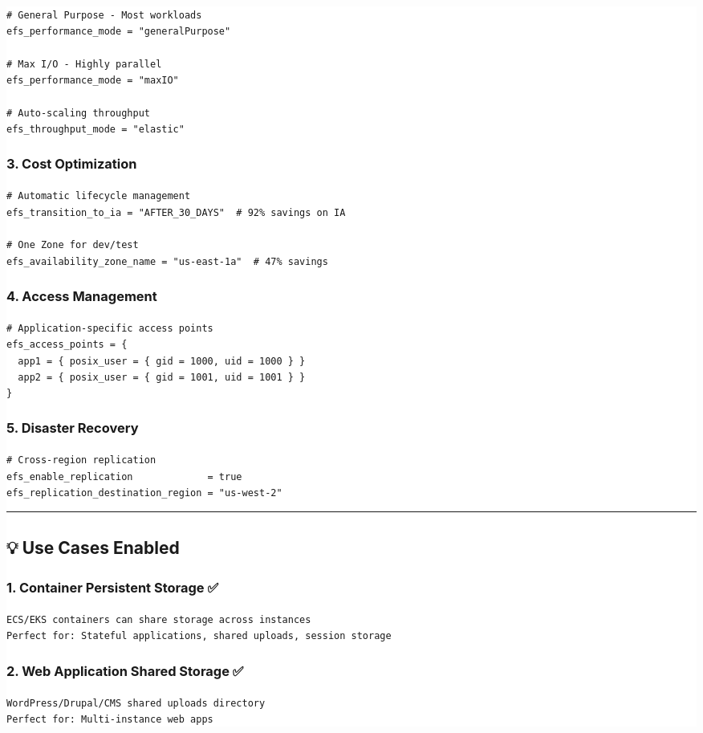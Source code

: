 ```hcl
# General Purpose - Most workloads
efs_performance_mode = "generalPurpose"

# Max I/O - Highly parallel
efs_performance_mode = "maxIO"

# Auto-scaling throughput
efs_throughput_mode = "elastic"
```

### 3. Cost Optimization

```hcl
# Automatic lifecycle management
efs_transition_to_ia = "AFTER_30_DAYS"  # 92% savings on IA

# One Zone for dev/test
efs_availability_zone_name = "us-east-1a"  # 47% savings
```

### 4. Access Management

```hcl
# Application-specific access points
efs_access_points = {
  app1 = { posix_user = { gid = 1000, uid = 1000 } }
  app2 = { posix_user = { gid = 1001, uid = 1001 } }
}
```

### 5. Disaster Recovery

```hcl
# Cross-region replication
efs_enable_replication             = true
efs_replication_destination_region = "us-west-2"
```

---

## 💡 Use Cases Enabled

### 1. Container Persistent Storage ✅

```
ECS/EKS containers can share storage across instances
Perfect for: Stateful applications, shared uploads, session storage
```

### 2. Web Application Shared Storage ✅

```
WordPress/Drupal/CMS shared uploads directory
Perfect for: Multi-instance web apps
```

